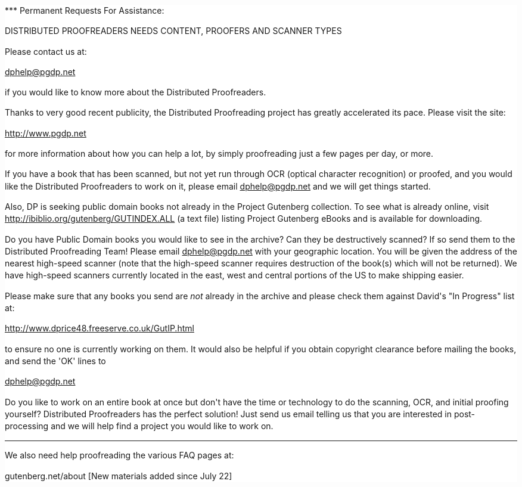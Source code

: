
*** Permanent Requests For Assistance:

DISTRIBUTED PROOFREADERS NEEDS CONTENT, PROOFERS AND SCANNER TYPES

Please contact us at:

dphelp@pgdp.net

if you would like to know more about the Distributed Proofreaders.

Thanks to very good recent publicity, the Distributed Proofreading
project has greatly accelerated its pace.   Please visit the site:

http://www.pgdp.net

for more information about how you can help a lot, by
simply proofreading just a few pages per day, or more.

If you have a book that has been scanned, but not yet run
through OCR (optical character recognition) or proofed,
and you would like the Distributed Proofreaders to work on it,
please email dphelp@pgdp.net and we will get things started.

Also, DP is seeking public domain books not already in the
Project Gutenberg collection.  To see what is already online,
visit http://ibiblio.org/gutenberg/GUTINDEX.ALL (a text file)
listing Project Gutenberg eBooks and is available for downloading.

Do you have Public Domain books you would like to see in the archive?
Can they be destructively scanned? If so send them to the Distributed
Proofreading Team! Please email dphelp@pgdp.net with your geographic
location. You will be given the address of the nearest high-speed scanner
(note that the high-speed scanner requires destruction of the book(s) which
will not be returned).  We have high-speed scanners currently located in
the east, west and central portions of the US to make shipping easier.

Please make sure that any books you send are _not_ already in the archive
and please check them against David's "In Progress" list at:

http://www.dprice48.freeserve.co.uk/GutIP.html

to ensure no one is currently working on them. It would also be helpful if
you obtain copyright clearance before mailing the books, and send the 'OK'
lines to

dphelp@pgdp.net

Do you like to work on an entire book at once but don't have the time
or technology to do the scanning, OCR, and initial proofing yourself?
Distributed Proofreaders has the perfect solution!  Just send us email
telling us that you are interested in post-processing and we will help
find a project you would like to work on.

***

We also need help proofreading the various FAQ pages at:

gutenberg.net/about
[New materials added since July 22]
